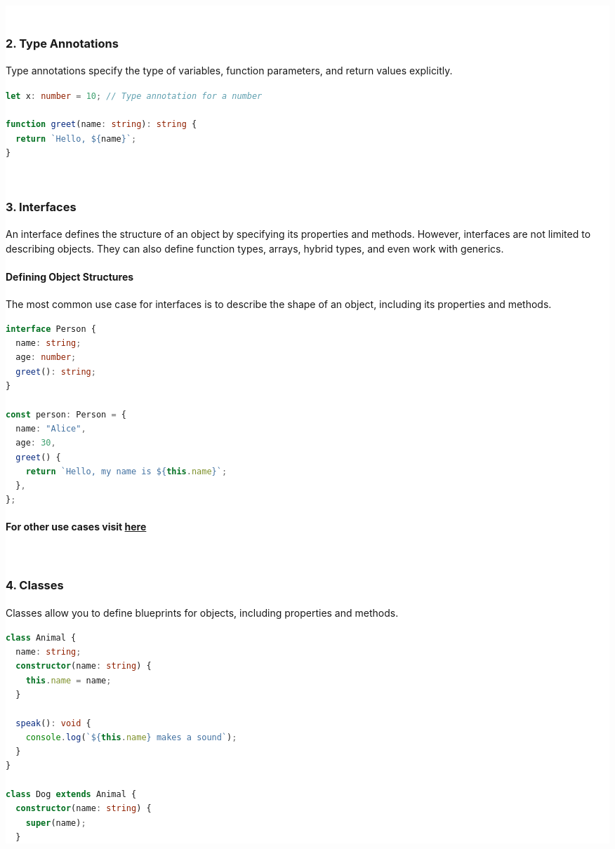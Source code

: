 <br>
 
### 2. **Type Annotations**

Type annotations specify the type of variables, function parameters, and return values explicitly.

```typescript
let x: number = 10; // Type annotation for a number

function greet(name: string): string {
  return `Hello, ${name}`;
}
```

<br>
 
### 3. **Interfaces**

An interface defines the structure of an object by specifying its properties and methods. However, interfaces are not limited to describing objects. They can also define function types, arrays, hybrid types, and even work with generics.

#### Defining Object Structures

The most common use case for interfaces is to describe the shape of an object, including its properties and methods.

```typescript
interface Person {
  name: string;
  age: number;
  greet(): string;
}

const person: Person = {
  name: "Alice",
  age: 30,
  greet() {
    return `Hello, my name is ${this.name}`;
  },
};
```

#### **For other use cases visit [here](interfaces-usecases)**

<br>
 
### 4. **Classes**

Classes allow you to define blueprints for objects, including properties and methods.

```typescript
class Animal {
  name: string;
  constructor(name: string) {
    this.name = name;
  }

  speak(): void {
    console.log(`${this.name} makes a sound`);
  }
}

class Dog extends Animal {
  constructor(name: string) {
    super(name);
  }
```